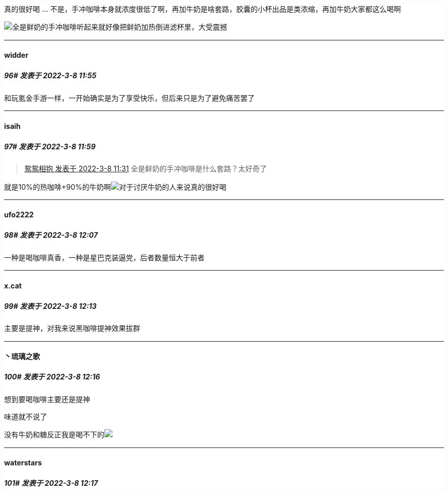 真的很好喝 ...</blockquote>
不是，手冲咖啡本身就浓度很低了啊，再加牛奶是啥套路，胶囊的小杯出品是类浓缩，再加牛奶大家都这么喝啊

<img src="https://static.saraba1st.com/image/smiley/face2017/037.png" referrerpolicy="no-referrer">全是鲜奶的手冲咖啡听起来就好像把鲜奶加热倒进滤杯里，大受震撼

*****

####  widder  
##### 96#       发表于 2022-3-8 11:55

和玩氪金手游一样，一开始确实是为了享受快乐，但后来只是为了避免痛苦罢了

*****

####  isaih  
##### 97#       发表于 2022-3-8 11:59

<blockquote><a href="httphttps://bbs.saraba1st.com/2b/forum.php?mod=redirect&amp;goto=findpost&amp;pid=54961132&amp;ptid=2056577" target="_blank">鸳鸳相抱 发表于 2022-3-8 11:31</a>
全是鲜奶的手冲咖啡是什么套路？太好奇了</blockquote>
就是10%的热咖啡+90%的牛奶啊<img src="https://static.saraba1st.com/image/smiley/face2017/067.png" referrerpolicy="no-referrer">对于讨厌牛奶的人来说真的很好喝



*****

####  ufo2222  
##### 98#       发表于 2022-3-8 12:07

一种是喝咖啡真香，一种是星巴克装逼党，后者数量恒大于前者

*****

####  x.cat  
##### 99#       发表于 2022-3-8 12:13

主要是提神，对我来说黑咖啡提神效果拔群

*****

####  丶琉璃之歌  
##### 100#       发表于 2022-3-8 12:16

想到要喝咖啡主要还是提神

味道就不说了

没有牛奶和糖反正我是喝不下的<img src="https://static.saraba1st.com/image/smiley/face2017/037.png" referrerpolicy="no-referrer">

*****

####  waterstars  
##### 101#       发表于 2022-3-8 12:17
